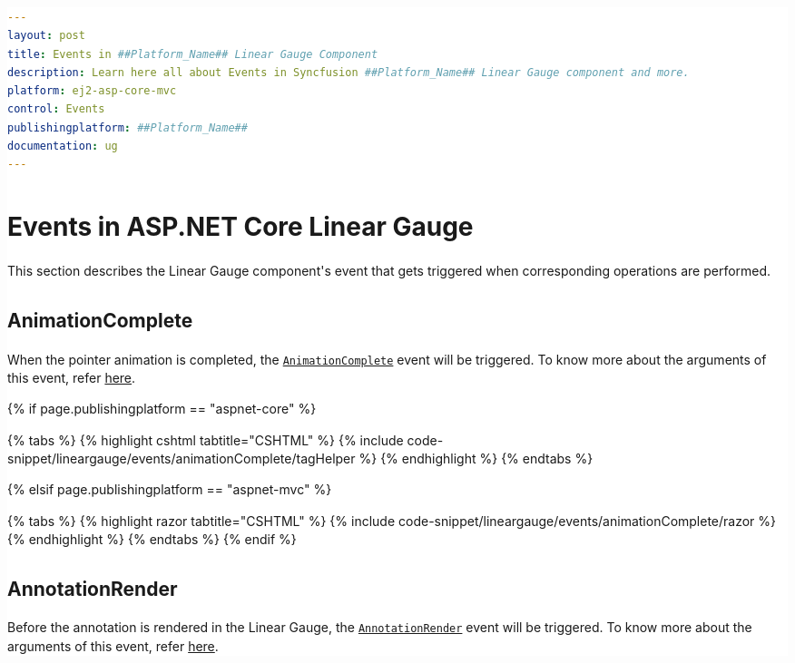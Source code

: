 ```yaml
---
layout: post
title: Events in ##Platform_Name## Linear Gauge Component
description: Learn here all about Events in Syncfusion ##Platform_Name## Linear Gauge component and more.
platform: ej2-asp-core-mvc
control: Events
publishingplatform: ##Platform_Name##
documentation: ug
---
```



# Events in ASP.NET Core Linear Gauge

This section describes the Linear Gauge component's event that gets triggered when corresponding operations are performed.

## AnimationComplete

When the pointer animation is completed, the [`AnimationComplete`](https://help.syncfusion.com/cr/aspnetcore-js2/Syncfusion.EJ2.LinearGauge.LinearGauge.html#Syncfusion_EJ2_LinearGauge_LinearGauge_AnimationComplete) event will be triggered. To know more about the arguments of this event, refer [here](https://ej2.syncfusion.com/documentation/api/linear-gauge/iAnimationCompleteEventArgs/).

{% if page.publishingplatform == "aspnet-core" %}

{% tabs %}
{% highlight cshtml tabtitle="CSHTML" %}
{% include code-snippet/lineargauge/events/animationComplete/tagHelper %}
{% endhighlight %}
{% endtabs %}

{% elsif page.publishingplatform == "aspnet-mvc" %}

{% tabs %}
{% highlight razor tabtitle="CSHTML" %}
{% include code-snippet/lineargauge/events/animationComplete/razor %}
{% endhighlight %}
{% endtabs %}
{% endif %}



## AnnotationRender

Before the annotation is rendered in the Linear Gauge, the [`AnnotationRender`](https://help.syncfusion.com/cr/aspnetcore-js2/Syncfusion.EJ2.LinearGauge.LinearGauge.html#Syncfusion_EJ2_LinearGauge_LinearGauge_AnnotationRender) event will be triggered. To know more about the arguments of this event, refer [here](https://ej2.syncfusion.com/documentation/api/linear-gauge/iAnnotationRenderEventArgs/).
